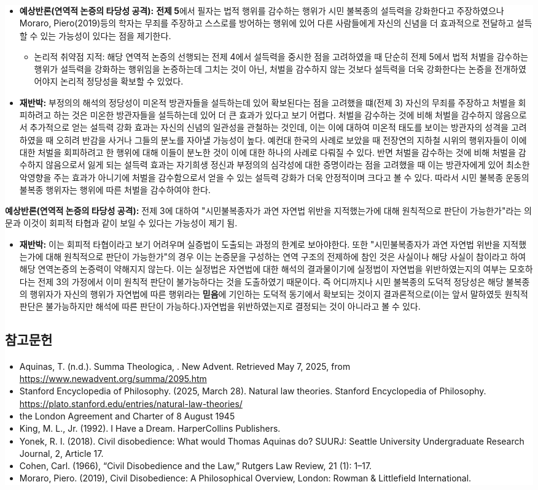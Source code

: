 - **예상반론(연역적 논증의 타당성 공격):** **전제 5**에서 필자는 법적 행위를 감수하는 행위가 시민 불복종의 설득력을 강화한다고 주장하였으나 Moraro, Piero(2019)등의 학자는 무죄를 주장하고 스스로를 방어하는 행위에 있어 다른 사람들에게 자신의 신념을 더 효과적으로 전달하고 설득할 수 있는 가능성이 있다는 점을 제기한다. 
  - 논리적 취약점 지적: 해당 연역적 논증의 선행되는 전제 4에서 설득력을 중시한 점을 고려하였을 때 단순히 전제 5에서 법적 처벌을 감수하는 행위가 설득력을 강화하는 행위임을 논증하는데 그치는 것이 아닌, 처벌을 감수하지 않는 것보다 설득력을 더욱 강화한다는 논증을 전개하였어야지 논리적 정당성을 확보할 수 있었다.

- **재반박:** 부정의의 해석의 정당성이 미온적 방관자들을 설득하는데 있어 확보된다는 점을 고려했을 떄(전제 3) 자신의 무죄를 주장하고 처벌을 회피하려고 하는 것은 미온한 방관자들을 설득하는데 있어 더 큰 효과가 있다고 보기 어렵다. 처벌을 감수하는 것에 비해 처벌을 감수하지 않음으로서 추가적으로 얻는 설득력 강화 효과는 자신의 신념의 일관성을 관철하는 것인데, 이는 이에 대하여 미온적 태도를 보이는 방관자의 성격을 고려하였을 때 오히려 반감을 사거나 그들의 분노를 자아낼 가능성이 높다. 예컨대 한국의 사례로 보았을 때 전장연의 지하철 시위의 행위자들이 이에 대한 처벌을 회피하려고 한 행위에 대해 이들이 분노한 것이 이에 대한 하나의 사례로 다뤄질 수 있다. 반면 처벌을 감수하는 것에 비해 처벌을 감수하지 않음으로서 잃게 되는 설득력 효과는 자기희생 정신과 부정의의 심각성에 대한 증명이라는 점을 고려했을 때 이는 방관자에게 있어 최소한 악영향을 주는 효과가 아니기에 처벌을 감수함으로서 얻을 수 있는 설득력 강화가 더욱 안정적이며 크다고 볼 수 있다. 따라서 시민 불복종 운동의 불복종 행위자는 행위에 따른 처벌을 감수하여야 한다.

**예상반론(연역적 논증의 타당성 공격):** 전제 3에 대하여 "시민불복종자가 과연 자연법 위반을 지적했는가에 대해 원칙적으로 판단이 가능한가"라는 의문과 이것이 회피적 타협과 같이 보일 수 있다는 가능성이 제기 됨.

- **재반박:** 이는 회피적 타협이라고 보기 어려우며 실증법이 도출되는 과정의 한계로 보아야한다. 또한 "시민불복종자가 과연 자연법 위반을 지적했는가에 대해 원칙적으로 판단이 가능한가"의 경우 이는 논증문을 구성하는 연역 구조의 전제하에 참인 것은 사실이나 해당 사실이 참이라고 하여 해당 연역논증의 논증력이 약해지지 않는다. 이는 실정법은 자연법에 대한 해석의 결과물이기에 실정법이 자연법을 위반하였는지의 여부는 모호하다는 전제 3의 가정에서 이미 원칙적 판단이 불가능하다는 것을 도출하였기 때문이다. 즉 어디까지나 시민 불복종의 도덕적 정당성은 해당 불복종의 행위자가 자신의 행위가 자연법에 따른 행위라는 **믿음**에 기인하는 도덕적 동기에서 확보되는 것이지 결과론적으로(이는 앞서 말하였듯 원칙적 판단은 불가능하지만 해석에 따른 판단이 가능하다.)자연법을 위반하였는지로 결정되는 것이 아니라고 볼 수 있다. 

## 참고문헌
- Aquinas, T. (n.d.). Summa Theologica, . New Advent. Retrieved May 7, 2025, from https://www.newadvent.org/summa/2095.htm
- Stanford Encyclopedia of Philosophy. (2025, March 28). Natural law theories. Stanford Encyclopedia of Philosophy. https://plato.stanford.edu/entries/natural-law-theories/
- the London Agreement and Charter of 8 August 1945
- King, M. L., Jr. (1992). I Have a Dream. HarperCollins Publishers.
- Yonek, R. I. (2018). Civil disobedience: What would Thomas Aquinas do? SUURJ: Seattle University Undergraduate Research Journal, 2, Article 17.
- Cohen, Carl. (1966), “Civil Disobedience and the Law,” Rutgers Law Review, 21 (1): 1–17.
- Moraro, Piero. (2019), Civil Disobedience: A Philosophical Overview, London: Rowman & Littlefield International.